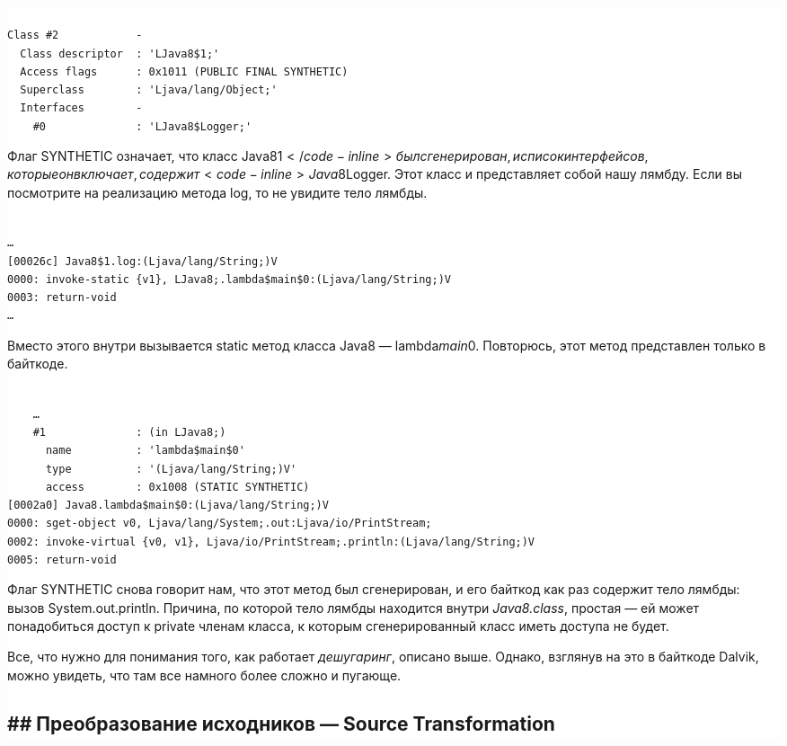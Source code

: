 <pre><code>
Class #2            -
  Class descriptor  : 'LJava8$1;'
  Access flags      : 0x1011 (PUBLIC FINAL SYNTHETIC)
  Superclass        : 'Ljava/lang/Object;'
  Interfaces        -
    #0              : 'LJava8$Logger;'
</code></pre>


Флаг <code-inline>SYNTHETIC</code-inline> означает, что класс <code-inline>Java8$1</code-inline> был сгенерирован,
и список интерфейсов, которые он включает, содержит <code-inline>Java8$Logger</code-inline>.
Этот класс и представляет собой нашу лямбду. Если вы посмотрите на реализацию метода <code-inline>log</code-inline>, 
то не увидите тело лямбды.

<pre><code>
…
[00026c] Java8$1.log:(Ljava/lang/String;)V
0000: invoke-static {v1}, LJava8;.lambda$main$0:(Ljava/lang/String;)V
0003: return-void
…
</code></pre>


Вместо этого внутри вызывается <code-inline>static</code-inline> метод класса <code-inline>Java8</code-inline> — <code-inline>lambda$main$0</code-inline>.
Повторюсь, этот метод представлен только в байткоде.

<pre><code>
    …
    #1              : (in LJava8;)
      name          : 'lambda$main$0'
      type          : '(Ljava/lang/String;)V'
      access        : 0x1008 (STATIC SYNTHETIC)
[0002a0] Java8.lambda$main$0:(Ljava/lang/String;)V
0000: sget-object v0, Ljava/lang/System;.out:Ljava/io/PrintStream;
0002: invoke-virtual {v0, v1}, Ljava/io/PrintStream;.println:(Ljava/lang/String;)V
0005: return-void
</code></pre>


Флаг <code-inline>SYNTHETIC</code-inline> снова говорит нам, что этот метод был сгенерирован, и его байткод как раз 
содержит тело лямбды: вызов <code-inline>System.out.println</code-inline>. 
Причина, по которой тело лямбды находится внутри <i>Java8.class</i>, простая — ей может понадобиться доступ к 
<code-inline>private</code-inline> членам класса, к которым сгенерированный класс иметь доступа не будет.

Все, что нужно для понимания того, как работает <i>дешугаринг</i>, описано выше. 
Однако, взглянув на это в байткоде Dalvik, можно увидеть, что там все намного более сложно и пугающе.

## \#\# Преобразование исходников — Source Transformation


[overview]: <>